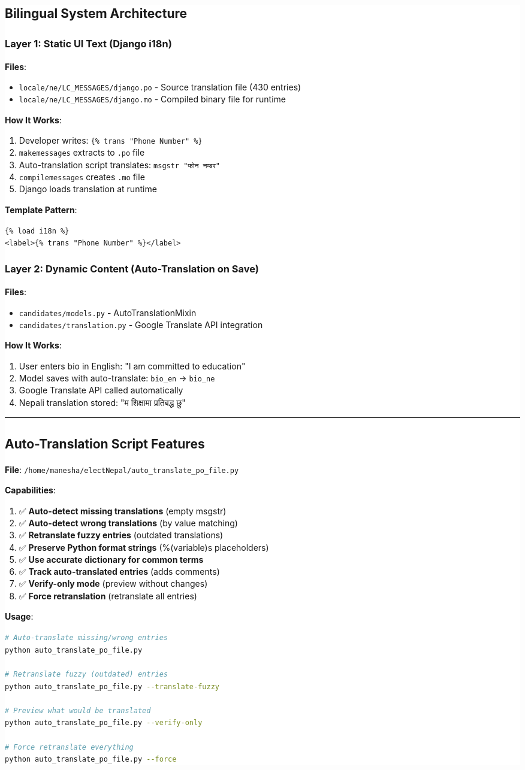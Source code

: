 
## Bilingual System Architecture

### Layer 1: Static UI Text (Django i18n)

**Files**:
- `locale/ne/LC_MESSAGES/django.po` - Source translation file (430 entries)
- `locale/ne/LC_MESSAGES/django.mo` - Compiled binary file for runtime

**How It Works**:
1. Developer writes: `{% trans "Phone Number" %}`
2. `makemessages` extracts to `.po` file
3. Auto-translation script translates: `msgstr "फोन नम्बर"`
4. `compilemessages` creates `.mo` file
5. Django loads translation at runtime

**Template Pattern**:
```django
{% load i18n %}
<label>{% trans "Phone Number" %}</label>
```

### Layer 2: Dynamic Content (Auto-Translation on Save)

**Files**:
- `candidates/models.py` - AutoTranslationMixin
- `candidates/translation.py` - Google Translate API integration

**How It Works**:
1. User enters bio in English: "I am committed to education"
2. Model saves with auto-translate: `bio_en` → `bio_ne`
3. Google Translate API called automatically
4. Nepali translation stored: "म शिक्षामा प्रतिबद्ध छु"

---

## Auto-Translation Script Features

**File**: `/home/manesha/electNepal/auto_translate_po_file.py`

**Capabilities**:
1. ✅ **Auto-detect missing translations** (empty msgstr)
2. ✅ **Auto-detect wrong translations** (by value matching)
3. ✅ **Retranslate fuzzy entries** (outdated translations)
4. ✅ **Preserve Python format strings** (%(variable)s placeholders)
5. ✅ **Use accurate dictionary for common terms**
6. ✅ **Track auto-translated entries** (adds comments)
7. ✅ **Verify-only mode** (preview without changes)
8. ✅ **Force retranslation** (retranslate all entries)

**Usage**:
```bash
# Auto-translate missing/wrong entries
python auto_translate_po_file.py

# Retranslate fuzzy (outdated) entries
python auto_translate_po_file.py --translate-fuzzy

# Preview what would be translated
python auto_translate_po_file.py --verify-only

# Force retranslate everything
python auto_translate_po_file.py --force
```
